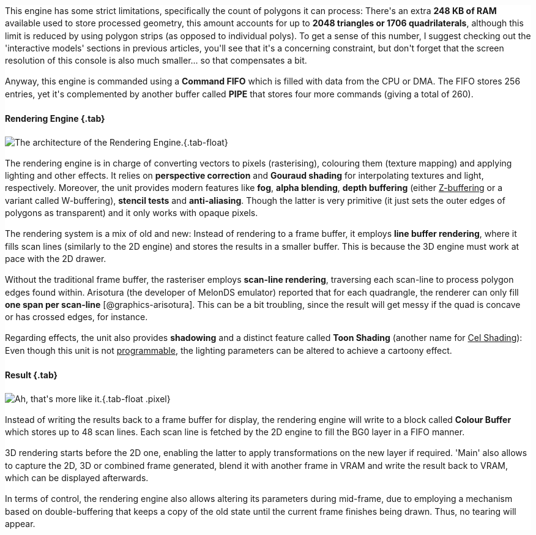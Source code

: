 This engine has some strict limitations, specifically the count of polygons it can process: There's an extra **248 KB of RAM** available used to store processed geometry, this amount accounts for up to **2048 triangles or 1706 quadrilaterals**, although this limit is reduced by using polygon strips (as opposed to individual polys). To get a sense of this number, I suggest checking out the 'interactive models' sections in previous articles, you'll see that it's a concerning constraint, but don't forget that the screen resolution of this console is also much smaller... so that compensates a bit.

Anyway, this engine is commanded using a **Command FIFO** which is filled with data from the CPU or DMA. The FIFO stores 256 entries, yet it's complemented by another buffer called **PIPE** that stores four more commands (giving a total of 260).

#### Rendering Engine {.tab}

![The architecture of the Rendering Engine.](gpu/rendering.png){.tab-float}

The rendering engine is in charge of converting vectors to pixels (rasterising), colouring them (texture mapping) and applying lighting and other effects. It relies on **perspective correction** and **Gouraud shading** for interpolating textures and light, respectively. Moreover, the unit provides modern features like **fog**, **alpha blending**, **depth buffering** (either [Z-buffering](nintendo-64#modern-visible-surface-determination) or a variant called W-buffering), **stencil tests** and **anti-aliasing**. Though the latter is very primitive (it just sets the outer edges of polygons as transparent) and it only works with opaque pixels.

The rendering system is a mix of old and new: Instead of rendering to a frame buffer, it employs **line buffer rendering**, where it fills scan lines (similarly to the 2D engine) and stores the results in a smaller buffer. This is because the 3D engine must work at pace with the 2D drawer.

Without the traditional frame buffer, the rasteriser employs **scan-line rendering**, traversing each scan-line to process polygon edges found within. Arisotura (the developer of MelonDS emulator) reported that for each quadrangle, the renderer can only fill **one span per scan-line** [@graphics-arisotura]. This can be a bit troubling, since the result will get messy if the quad is concave or has crossed edges, for instance.

Regarding effects, the unit also provides **shadowing** and a distinct feature called **Toon Shading** (another name for [Cel Shading](gamecube#creativity)): Even though this unit is not [programmable](xbox#importance-of-programmability), the lighting parameters can be altered to achieve a cartoony effect.

#### Result {.tab}

![Ah, that's more like it.](mario/complete.png){.tab-float .pixel}

Instead of writing the results back to a frame buffer for display, the rendering engine will write to a block called **Colour Buffer** which stores up to 48 scan lines. Each scan line is fetched by the 2D engine to fill the BG0 layer in a FIFO manner.

3D rendering starts before the 2D one, enabling the latter to apply transformations on the new layer if required. 'Main' also allows to capture the 2D, 3D or combined frame generated, blend it with another frame in VRAM and write the result back to VRAM, which can be displayed afterwards.

In terms of control, the rendering engine also allows altering its parameters during mid-frame, due to employing a mechanism based on double-buffering that keeps a copy of the old state until the current frame finishes being drawn. Thus, no tearing will appear.
